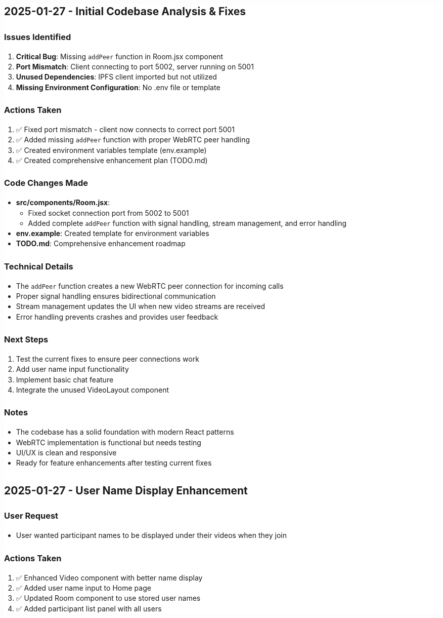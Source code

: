 ## 2025-01-27 - Initial Codebase Analysis & Fixes

### Issues Identified
1. **Critical Bug**: Missing `addPeer` function in Room.jsx component
2. **Port Mismatch**: Client connecting to port 5002, server running on 5001
3. **Unused Dependencies**: IPFS client imported but not utilized
4. **Missing Environment Configuration**: No .env file or template

### Actions Taken
1. ✅ Fixed port mismatch - client now connects to correct port 5001
2. ✅ Added missing `addPeer` function with proper WebRTC peer handling
3. ✅ Created environment variables template (env.example)
4. ✅ Created comprehensive enhancement plan (TODO.md)

### Code Changes Made
- **src/components/Room.jsx**: 
  - Fixed socket connection port from 5002 to 5001
  - Added complete `addPeer` function with signal handling, stream management, and error handling
- **env.example**: Created template for environment variables
- **TODO.md**: Comprehensive enhancement roadmap

### Technical Details
- The `addPeer` function creates a new WebRTC peer connection for incoming calls
- Proper signal handling ensures bidirectional communication
- Stream management updates the UI when new video streams are received
- Error handling prevents crashes and provides user feedback

### Next Steps
1. Test the current fixes to ensure peer connections work
2. Add user name input functionality
3. Implement basic chat feature
4. Integrate the unused VideoLayout component

### Notes
- The codebase has a solid foundation with modern React patterns
- WebRTC implementation is functional but needs testing
- UI/UX is clean and responsive
- Ready for feature enhancements after testing current fixes

## 2025-01-27 - User Name Display Enhancement

### User Request
- User wanted participant names to be displayed under their videos when they join

### Actions Taken
1. ✅ Enhanced Video component with better name display
2. ✅ Added user name input to Home page
3. ✅ Updated Room component to use stored user names
4. ✅ Added participant list panel with all users
